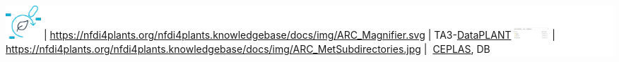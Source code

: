 <a href="./ARC_Magnifier.svg" target="_blank"><img src="./ARC_Magnifier.svg" width="50px" alt="./ARC_Magnifier.svg"/></a>  |  <a href="./ARC_Magnifier.svg" target="_blank">https://nfdi4plants.org/nfdi4plants.knowledgebase/docs/img/ARC_Magnifier.svg</a>  | TA3-[DataPLANT](nfdi4plants.org)
<a href="./ARC_MetSubdirectories.jpg" target="_blank"><img src="./ARC_MetSubdirectories.jpg" width="50px" alt="./ARC_MetSubdirectories.jpg"/></a>  |  <a href="./ARC_MetSubdirectories.jpg" target="_blank">https://nfdi4plants.org/nfdi4plants.knowledgebase/docs/img/ARC_MetSubdirectories.jpg</a>  |  [CEPLAS](https://ceplas.eu), DB